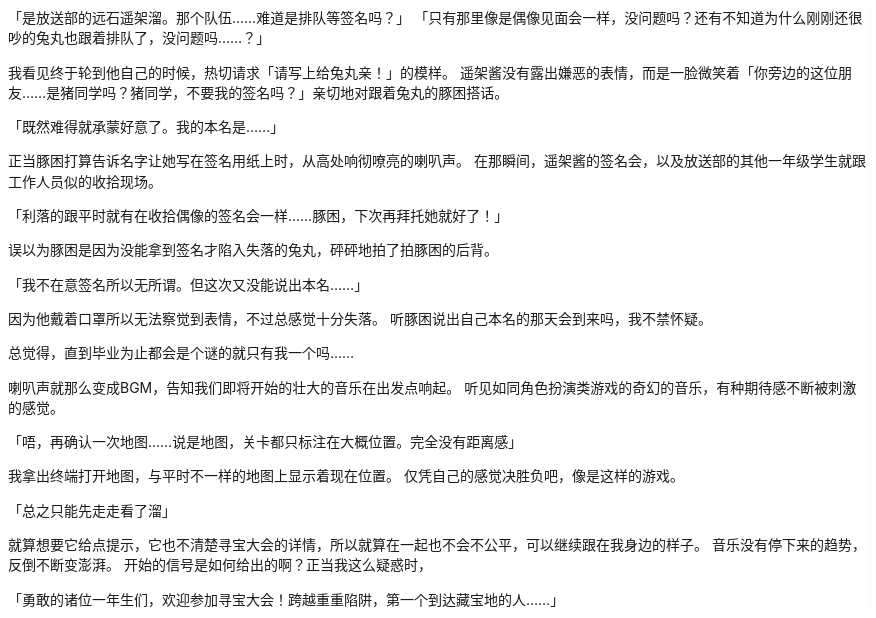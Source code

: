 「是放送部的远石遥架溜。那个队伍……难道是排队等签名吗？」
「只有那里像是偶像见面会一样，没问题吗？还有不知道为什么刚刚还很吵的兔丸也跟着排队了，没问题吗……？」

我看见终于轮到他自己的时候，热切请求「请写上给兔丸亲！」的模样。
遥架酱没有露出嫌恶的表情，而是一脸微笑着「你旁边的这位朋友……是猪同学吗？猪同学，不要我的签名吗？」亲切地对跟着兔丸的豚困搭话。

「既然难得就承蒙好意了。我的本名是……」

正当豚困打算告诉名字让她写在签名用纸上时，从高处响彻嘹亮的喇叭声。
在那瞬间，遥架酱的签名会，以及放送部的其他一年级学生就跟工作人员似的收拾现场。

「利落的跟平时就有在收拾偶像的签名会一样……豚困，下次再拜托她就好了！」

误以为豚困是因为没能拿到签名才陷入失落的兔丸，砰砰地拍了拍豚困的后背。

「我不在意签名所以无所谓。但这次又没能说出本名……」

因为他戴着口罩所以无法察觉到表情，不过总感觉十分失落。
听豚困说出自己本名的那天会到来吗，我不禁怀疑。

总觉得，直到毕业为止都会是个谜的就只有我一个吗……

喇叭声就那么变成BGM，告知我们即将开始的壮大的音乐在出发点响起。
听见如同角色扮演类游戏的奇幻的音乐，有种期待感不断被刺激的感觉。

「唔，再确认一次地图……说是地图，关卡都只标注在大概位置。完全没有距离感」

我拿出终端打开地图，与平时不一样的地图上显示着现在位置。
仅凭自己的感觉决胜负吧，像是这样的游戏。

「总之只能先走走看了溜」

就算想要它给点提示，它也不清楚寻宝大会的详情，所以就算在一起也不会不公平，可以继续跟在我身边的样子。
音乐没有停下来的趋势，反倒不断变澎湃。
开始的信号是如何给出的啊？正当我这么疑惑时，

「勇敢的诸位一年生们，欢迎参加寻宝大会！跨越重重陷阱，第一个到达藏宝地的人……」

